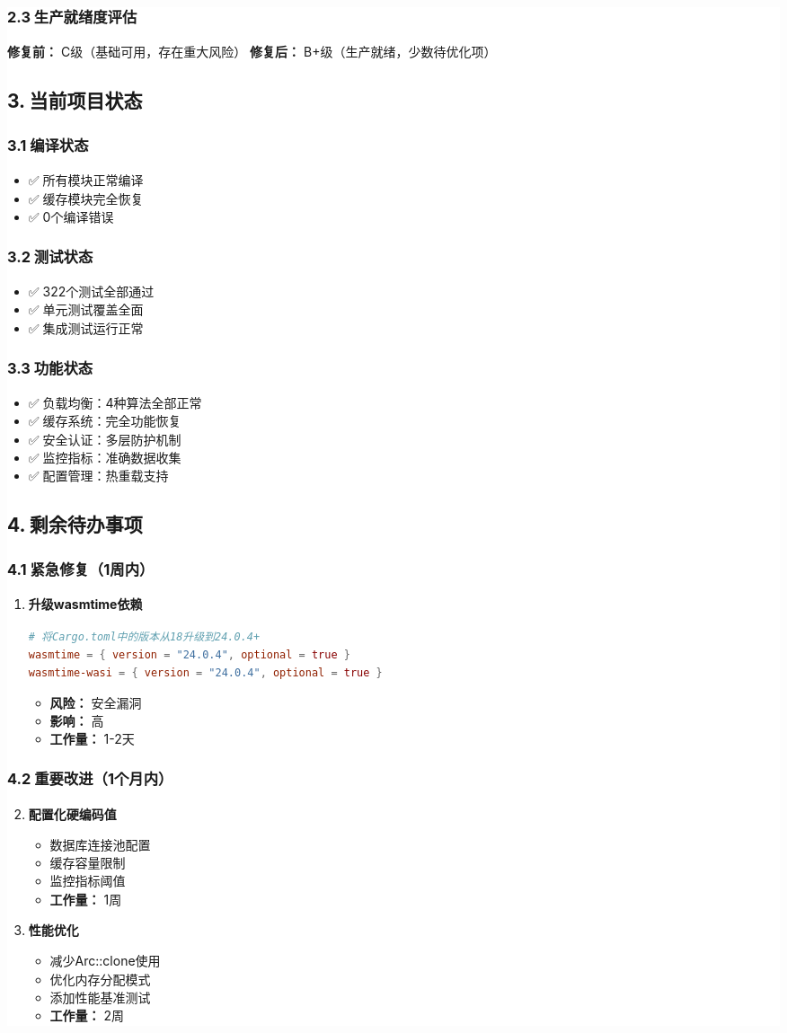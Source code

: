 ### 2.3 生产就绪度评估

**修复前：** C级（基础可用，存在重大风险）
**修复后：** B+级（生产就绪，少数待优化项）

## 3. 当前项目状态

### 3.1 编译状态
- ✅ 所有模块正常编译
- ✅ 缓存模块完全恢复
- ✅ 0个编译错误

### 3.2 测试状态
- ✅ 322个测试全部通过
- ✅ 单元测试覆盖全面
- ✅ 集成测试运行正常

### 3.3 功能状态
- ✅ 负载均衡：4种算法全部正常
- ✅ 缓存系统：完全功能恢复
- ✅ 安全认证：多层防护机制
- ✅ 监控指标：准确数据收集
- ✅ 配置管理：热重载支持

## 4. 剩余待办事项

### 4.1 紧急修复（1周内）

1. **升级wasmtime依赖**
   ```toml
   # 将Cargo.toml中的版本从18升级到24.0.4+
   wasmtime = { version = "24.0.4", optional = true }
   wasmtime-wasi = { version = "24.0.4", optional = true }
   ```
   - **风险：** 安全漏洞
   - **影响：** 高
   - **工作量：** 1-2天

### 4.2 重要改进（1个月内）

2. **配置化硬编码值**
   - 数据库连接池配置
   - 缓存容量限制
   - 监控指标阈值
   - **工作量：** 1周

3. **性能优化**
   - 减少Arc::clone使用
   - 优化内存分配模式
   - 添加性能基准测试
   - **工作量：** 2周
